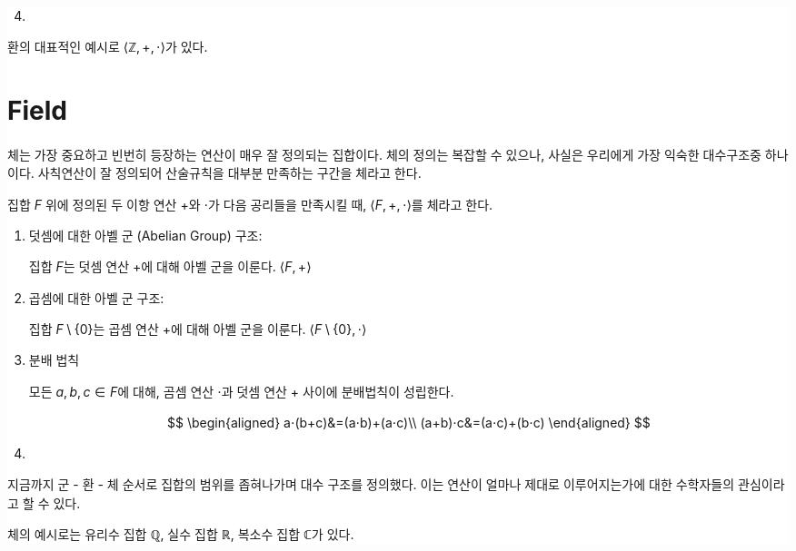 4. 

환의 대표적인 예시로 $\left<\mathbb{Z}, +,\cdot\right>$가 있다.

# Field

체는 가장 중요하고 빈번히 등장하는 연산이 매우 잘 정의되는 집합이다. 체의 정의는 복잡할 수 있으나, 사실은 우리에게 가장 익숙한 대수구조중 하나이다. 사칙연산이 잘 정의되어 산술규칙을 대부분 만족하는 구간을 체라고 한다.

집합 $F$ 위에 정의된 두 이항 연산 $+$와 $\cdot$가 다음 공리들을 만족시킬 때, $\left<F, +,\cdot\right>$를 체라고 한다.

1. 덧셈에 대한 아벨 군 (Abelian Group) 구조:
   
   집합 $F$는 덧셈 연산 $+$에 대해 아벨 군을 이룬다. $\left<F,+\right>$

2. 곱셈에 대한 아벨 군 구조:
   
   집합 $F\setminus\{0\}$는 곱셈 연산 $+$에 대해 아벨 군을 이룬다. $\left<F\setminus\{0\},\cdot\right>$

3. 분배 법칙
   
   모든 $a,b,c\in F$에 대해, 곰셈 연산 $\cdot$과 덧셈 연산 $+$ 사이에 분배법칙이 성립한다.
   
   $$
   \begin{aligned}
a⋅(b+c)&=(a⋅b)+(a⋅c)\\
(a+b)⋅c&=(a⋅c)+(b⋅c)
\end{aligned}
   $$

4. 

지금까지 군 - 환 - 체 순서로 집합의 범위를 좁혀나가며 대수 구조를 정의했다. 이는 연산이 얼마나 제대로 이루어지는가에 대한 수학자들의 관심이라고 할 수 있다.

체의 예시로는 유리수 집합 $\mathbb{Q}$, 실수 집합 $\mathbb{R}$, 복소수 집합 $\mathbb{C}$가 있다.
